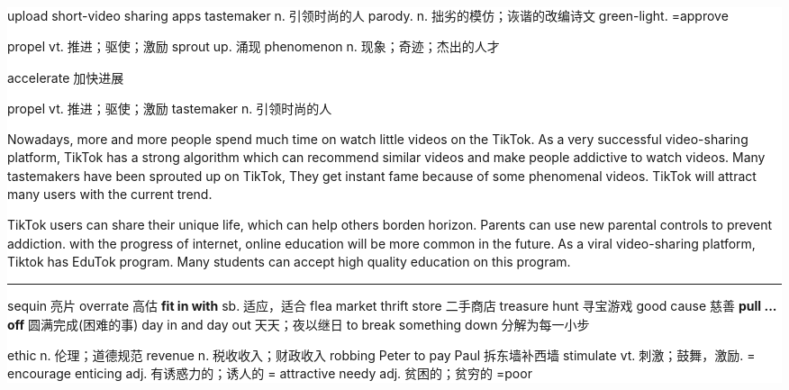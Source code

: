 
upload
short-video sharing apps
tastemaker     n. 引领时尚的人
parody.    n. 拙劣的模仿；诙谐的改编诗文
green-light.   =approve

propel      vt. 推进；驱使；激励
sprout up.  涌现
phenomenon    n. 现象；奇迹；杰出的人才

accelerate 加快进展

propel       vt. 推进；驱使；激励
tastemaker          n. 引领时尚的人

Nowadays, more and more people spend much time on watch little videos on the TikTok. As a very successful video-sharing platform, TikTok has a strong algorithm which can recommend similar videos and make people addictive to watch videos. Many tastemakers have been sprouted up on TikTok, They get instant fame because of some phenomenal videos. TikTok will attract many users with the current trend.

TikTok users can share their unique life, which can help others borden horizon. Parents can use new parental controls to prevent addiction. with the progress of internet, online education will be more common in the future. As a viral video-sharing platform, Tiktok has EduTok program. Many students can accept high quality education on this program.

---

sequin   亮片
overrate    高估
**fit in with** sb.    适应，适合
flea market
thrift store    二手商店
treasure hunt     寻宝游戏
good cause     慈善
**pull ... off**       圆满完成(困难的事)
day in and day out     天天；夜以继日
to break something down      分解为每一小步

ethic       n. 伦理；道德规范
revenue         n. 税收收入；财政收入
robbing Peter to pay Paul       拆东墙补西墙
stimulate       vt. 刺激；鼓舞，激励.  = encourage
enticing         adj. 有诱惑力的；诱人的  = attractive
needy        adj. 贫困的；贫穷的    =poor
